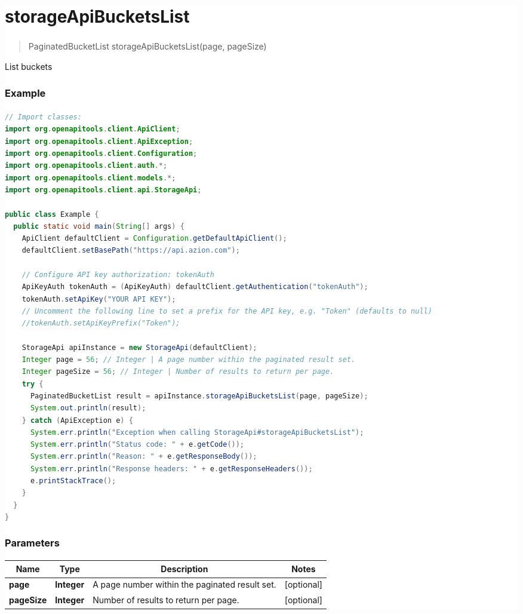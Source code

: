 <a id="storageApiBucketsList"></a>
# **storageApiBucketsList**
> PaginatedBucketList storageApiBucketsList(page, pageSize)

List buckets



### Example
```java
// Import classes:
import org.openapitools.client.ApiClient;
import org.openapitools.client.ApiException;
import org.openapitools.client.Configuration;
import org.openapitools.client.auth.*;
import org.openapitools.client.models.*;
import org.openapitools.client.api.StorageApi;

public class Example {
  public static void main(String[] args) {
    ApiClient defaultClient = Configuration.getDefaultApiClient();
    defaultClient.setBasePath("https://api.azion.com");
    
    // Configure API key authorization: tokenAuth
    ApiKeyAuth tokenAuth = (ApiKeyAuth) defaultClient.getAuthentication("tokenAuth");
    tokenAuth.setApiKey("YOUR API KEY");
    // Uncomment the following line to set a prefix for the API key, e.g. "Token" (defaults to null)
    //tokenAuth.setApiKeyPrefix("Token");

    StorageApi apiInstance = new StorageApi(defaultClient);
    Integer page = 56; // Integer | A page number within the paginated result set.
    Integer pageSize = 56; // Integer | Number of results to return per page.
    try {
      PaginatedBucketList result = apiInstance.storageApiBucketsList(page, pageSize);
      System.out.println(result);
    } catch (ApiException e) {
      System.err.println("Exception when calling StorageApi#storageApiBucketsList");
      System.err.println("Status code: " + e.getCode());
      System.err.println("Reason: " + e.getResponseBody());
      System.err.println("Response headers: " + e.getResponseHeaders());
      e.printStackTrace();
    }
  }
}
```

### Parameters

| Name | Type | Description  | Notes |
|------------- | ------------- | ------------- | -------------|
| **page** | **Integer**| A page number within the paginated result set. | [optional] |
| **pageSize** | **Integer**| Number of results to return per page. | [optional] |
